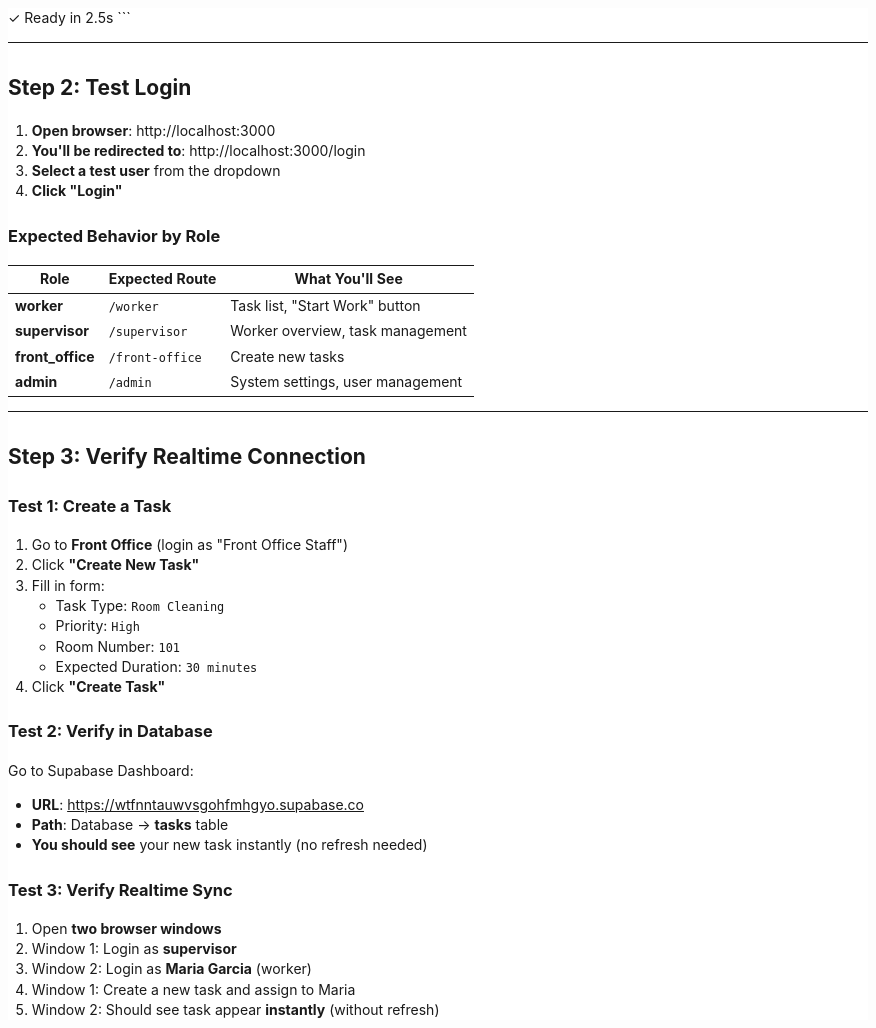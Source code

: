 ✓ Ready in 2.5s
\`\`\`

---

## Step 2: Test Login

1. **Open browser**: http://localhost:3000
2. **You'll be redirected to**: http://localhost:3000/login
3. **Select a test user** from the dropdown
4. **Click "Login"**

### Expected Behavior by Role

| Role | Expected Route | What You'll See |
|------|---|---|
| **worker** | `/worker` | Task list, "Start Work" button |
| **supervisor** | `/supervisor` | Worker overview, task management |
| **front_office** | `/front-office` | Create new tasks |
| **admin** | `/admin` | System settings, user management |

---

## Step 3: Verify Realtime Connection

### Test 1: Create a Task
1. Go to **Front Office** (login as "Front Office Staff")
2. Click **"Create New Task"**
3. Fill in form:
   - Task Type: `Room Cleaning`
   - Priority: `High`
   - Room Number: `101`
   - Expected Duration: `30 minutes`
4. Click **"Create Task"**

### Test 2: Verify in Database
Go to Supabase Dashboard:
- **URL**: https://wtfnntauwvsgohfmhgyo.supabase.co
- **Path**: Database → **tasks** table
- **You should see** your new task instantly (no refresh needed)

### Test 3: Verify Realtime Sync
1. Open **two browser windows**
2. Window 1: Login as **supervisor**
3. Window 2: Login as **Maria Garcia** (worker)
4. Window 1: Create a new task and assign to Maria
5. Window 2: Should see task appear **instantly** (without refresh)
